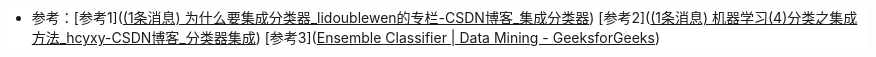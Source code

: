 * 参考：[参考1]([(1条消息) 为什么要集成分类器_lidoublewen的专栏-CSDN博客_集成分类器](https://blog.csdn.net/lidoublewen/article/details/6601137)) [参考2]([(1条消息) 机器学习(4)分类之集成方法_hcyxy-CSDN博客_分类器集成](https://blog.csdn.net/u011730199/article/details/78207535?spm=1001.2101.3001.6650.1&utm_medium=distribute.pc_relevant.none-task-blog-2~default~CTRLIST~Rate-1.pc_relevant_paycolumn_v3&depth_1-utm_source=distribute.pc_relevant.none-task-blog-2~default~CTRLIST~Rate-1.pc_relevant_paycolumn_v3&utm_relevant_index=2)) [参考3]([Ensemble Classifier | Data Mining - GeeksforGeeks](https://www.geeksforgeeks.org/ensemble-classifier-data-mining/))

